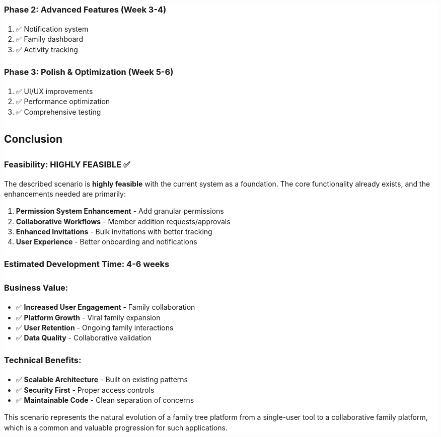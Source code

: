 ### **Phase 2: Advanced Features (Week 3-4)**

1. ✅ Notification system
2. ✅ Family dashboard
3. ✅ Activity tracking

### **Phase 3: Polish & Optimization (Week 5-6)**

1. ✅ UI/UX improvements
2. ✅ Performance optimization
3. ✅ Comprehensive testing

## Conclusion

### **Feasibility: HIGHLY FEASIBLE** ✅

The described scenario is **highly feasible** with the current system as a foundation. The core functionality already exists, and the enhancements needed are primarily:

1. **Permission System Enhancement** - Add granular permissions
2. **Collaborative Workflows** - Member addition requests/approvals
3. **Enhanced Invitations** - Bulk invitations with better tracking
4. **User Experience** - Better onboarding and notifications

### **Estimated Development Time: 4-6 weeks**

### **Business Value:**

- ✅ **Increased User Engagement** - Family collaboration
- ✅ **Platform Growth** - Viral family expansion
- ✅ **User Retention** - Ongoing family interactions
- ✅ **Data Quality** - Collaborative validation

### **Technical Benefits:**

- ✅ **Scalable Architecture** - Built on existing patterns
- ✅ **Security First** - Proper access controls
- ✅ **Maintainable Code** - Clean separation of concerns

This scenario represents the natural evolution of a family tree platform from a single-user tool to a collaborative family platform, which is a common and valuable progression for such applications.
